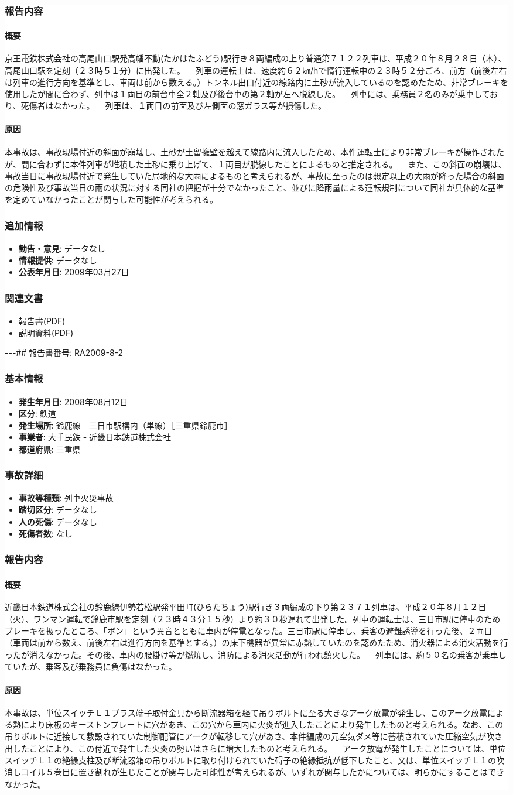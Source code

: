 ### 報告内容
#### 概要
京王電鉄株式会社の高尾山口駅発高幡不動(たかはたふどう)駅行き８両編成の上り普通第７１２２列車は、平成２０年８月２８日（木）、高尾山口駅を定刻（２３時５１分）に出発した。
　列車の運転士は、速度約６２㎞/hで惰行運転中の２３時５２分ごろ、前方（前後左右は列車の進行方向を基準とし、車両は前から数える。）トンネル出口付近の線路内に土砂が流入しているのを認めたため、非常ブレーキを使用したが間に合わず、列車は１両目の前台車全２軸及び後台車の第２軸が左へ脱線した。
　列車には、乗務員２名のみが乗車しており、死傷者はなかった。
　列車は、１両目の前面及び左側面の窓ガラス等が損傷した。

#### 原因
本事故は、事故現場付近の斜面が崩壊し、土砂が土留擁壁を越えて線路内に流入したため、本件運転士により非常ブレーキが操作されたが、間に合わずに本件列車が堆積した土砂に乗り上げて、１両目が脱線したことによるものと推定される。 
　また、この斜面の崩壊は、事故当日に事故現場付近で発生していた局地的な大雨によるものと考えられるが、事故に至ったのは想定以上の大雨が降った場合の斜面の危険性及び事故当日の雨の状況に対する同社の把握が十分でなかったこと、並びに降雨量による運転規制について同社が具体的な基準を定めていなかったことが関与した可能性が考えられる。

### 追加情報
- **勧告・意見**: データなし
- **情報提供**: データなし
- **公表年月日**: 2009年03月27日

### 関連文書
- [報告書(PDF)](http://www.mlit.go.jp/jtsb/railway/rep-acci/RA2009-3-2.pdf)
- [説明資料(PDF)](データなし)

---## 報告書番号: RA2009-8-2

### 基本情報
- **発生年月日**: 2008年08月12日
- **区分**: 鉄道
- **発生場所**: 鈴鹿線　三日市駅構内（単線）［三重県鈴鹿市］
- **事業者**: 大手民鉄 - 近畿日本鉄道株式会社
- **都道府県**: 三重県

### 事故詳細
- **事故等種類**: 列車火災事故
- **踏切区分**: データなし
- **人の死傷**: データなし
- **死傷者数**: なし

### 報告内容
#### 概要
近畿日本鉄道株式会社の鈴鹿線伊勢若松駅発平田町(ひらたちょう)駅行き３両編成の下り第２３７１列車は、平成２０年８月１２日（火）、ワンマン運転で鈴鹿市駅を定刻（２３時４３分１５秒）より約３０秒遅れて出発した。列車の運転士は、三日市駅に停車のためブレーキを扱ったところ、「ボン」という異音とともに車内が停電となった。三日市駅に停車し、乗客の避難誘導を行った後、２両目（車両は前から数え、前後左右は進行方向を基準とする。）の床下機器が異常に赤熱していたのを認めたため、消火器による消火活動を行ったが消えなかった。その後、車内の腰掛け等が燃焼し、消防による消火活動が行われ鎮火した。
　列車には、約５０名の乗客が乗車していたが、乗客及び乗務員に負傷はなかった。

#### 原因
本事故は、単位スイッチＬ１プラス端子取付金具から断流器箱を経て吊りボルトに至る大きなアーク放電が発生し、このアーク放電による熱により床板のキーストンプレートに穴があき、この穴から車内に火炎が進入したことにより発生したものと考えられる。なお、この吊りボルトに近接して敷設されていた制御配管にアークが転移して穴があき、本件編成の元空気ダメ等に蓄積されていた圧縮空気が吹き出したことにより、この付近で発生した火炎の勢いはさらに増大したものと考えられる。 
　アーク放電が発生したことについては、単位スイッチＬ１の絶縁支柱及び断流器箱の吊りボルトに取り付けられていた碍子の絶縁抵抗が低下したこと、又は、単位スイッチＬ１の吹消しコイル５巻目に置き割れが生じたことが関与した可能性が考えられるが、いずれが関与したかについては、明らかにすることはできなかった。
